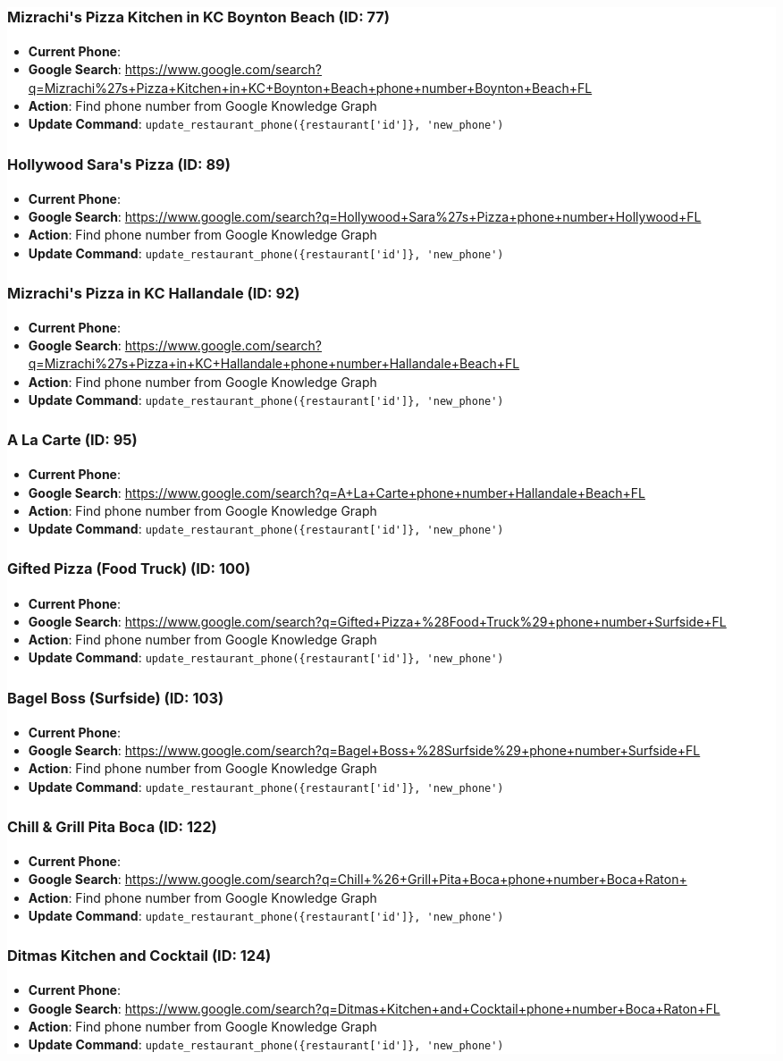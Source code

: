 ### Mizrachi's Pizza Kitchen in KC Boynton Beach (ID: 77)
- **Current Phone**: 
- **Google Search**: https://www.google.com/search?q=Mizrachi%27s+Pizza+Kitchen+in+KC+Boynton+Beach+phone+number+Boynton+Beach+FL
- **Action**: Find phone number from Google Knowledge Graph
- **Update Command**: `update_restaurant_phone({restaurant['id']}, 'new_phone')`

### Hollywood Sara's Pizza (ID: 89)
- **Current Phone**: 
- **Google Search**: https://www.google.com/search?q=Hollywood+Sara%27s+Pizza+phone+number+Hollywood+FL
- **Action**: Find phone number from Google Knowledge Graph
- **Update Command**: `update_restaurant_phone({restaurant['id']}, 'new_phone')`

### Mizrachi's Pizza in KC Hallandale (ID: 92)
- **Current Phone**: 
- **Google Search**: https://www.google.com/search?q=Mizrachi%27s+Pizza+in+KC+Hallandale+phone+number+Hallandale+Beach+FL
- **Action**: Find phone number from Google Knowledge Graph
- **Update Command**: `update_restaurant_phone({restaurant['id']}, 'new_phone')`

### A La Carte (ID: 95)
- **Current Phone**: 
- **Google Search**: https://www.google.com/search?q=A+La+Carte+phone+number+Hallandale+Beach+FL
- **Action**: Find phone number from Google Knowledge Graph
- **Update Command**: `update_restaurant_phone({restaurant['id']}, 'new_phone')`

### Gifted Pizza (Food Truck) (ID: 100)
- **Current Phone**: 
- **Google Search**: https://www.google.com/search?q=Gifted+Pizza+%28Food+Truck%29+phone+number+Surfside+FL
- **Action**: Find phone number from Google Knowledge Graph
- **Update Command**: `update_restaurant_phone({restaurant['id']}, 'new_phone')`

### Bagel Boss (Surfside) (ID: 103)
- **Current Phone**: 
- **Google Search**: https://www.google.com/search?q=Bagel+Boss+%28Surfside%29+phone+number+Surfside+FL
- **Action**: Find phone number from Google Knowledge Graph
- **Update Command**: `update_restaurant_phone({restaurant['id']}, 'new_phone')`

### Chill & Grill Pita Boca (ID: 122)
- **Current Phone**: 
- **Google Search**: https://www.google.com/search?q=Chill+%26+Grill+Pita+Boca+phone+number+Boca+Raton+
- **Action**: Find phone number from Google Knowledge Graph
- **Update Command**: `update_restaurant_phone({restaurant['id']}, 'new_phone')`

### Ditmas Kitchen and Cocktail (ID: 124)
- **Current Phone**: 
- **Google Search**: https://www.google.com/search?q=Ditmas+Kitchen+and+Cocktail+phone+number+Boca+Raton+FL
- **Action**: Find phone number from Google Knowledge Graph
- **Update Command**: `update_restaurant_phone({restaurant['id']}, 'new_phone')`

